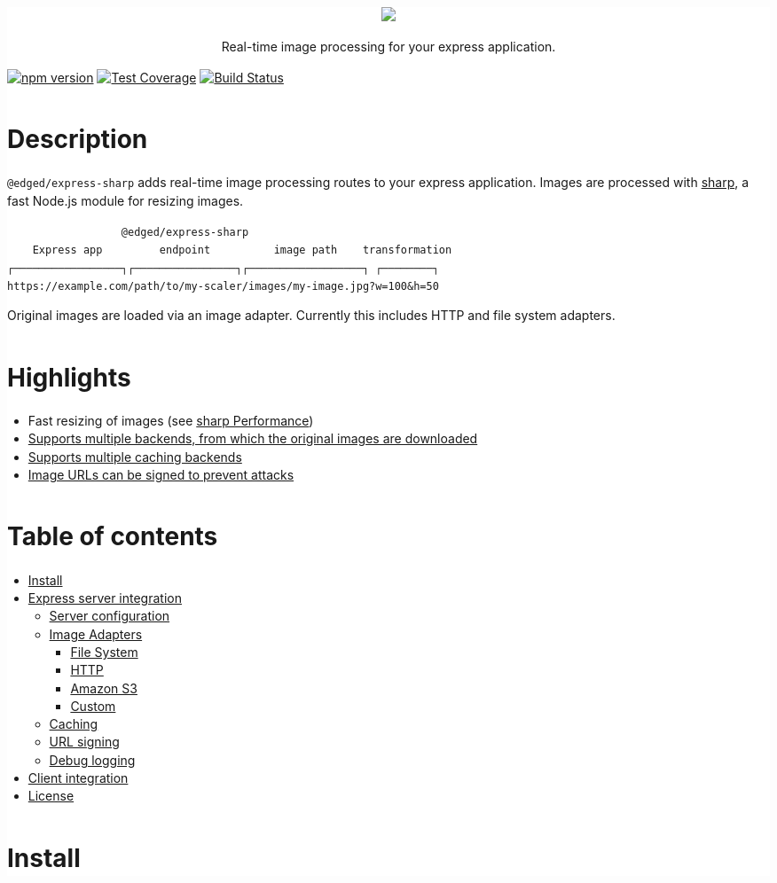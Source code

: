 <div align="center">
  <img src="https://raw.github.com/pmb0/express-sharp/master/docs/express-sharp.gif" width="100%" />
  <p>Real-time image processing for your express application.</p>
</div>

[![npm version](https://badge.fury.io/js/express-sharp.svg)](https://www.npmjs.com/package/express-sharp)
[![Test Coverage][coveralls-image]][coveralls-url]
[![Build Status][build-image]][build-url]

# Description 

`@edged/express-sharp` adds real-time image processing routes to your express application. Images are processed with [sharp](https://github.com/lovell/sharp), a fast Node.js module for resizing images.

```
                  @edged/express-sharp
    Express app         endpoint          image path    transformation
┌─────────────────┐┌────────────────┐┌──────────────────┐ ┌────────┐
https://example.com/path/to/my-scaler/images/my-image.jpg?w=100&h=50
```

Original images are loaded via an image adapter. Currently this includes HTTP and file system adapters.

# Highlights 

- Fast resizing of images (see [sharp Performance](https://sharp.pixelplumbing.com/performance))
- [Supports multiple backends, from which the original images are downloaded](#image-adapters)
- [Supports multiple caching backends](#caching)
- [Image URLs can be signed to prevent attacks](#url-signing)

# Table of contents 

- [Install](#install)
- [Express server integration](#express-server-integration)
  - [Server configuration](#server-configuration)
  - [Image Adapters](#image-adapters)
    - [File System](#file-system)
    - [HTTP](#http)
    - [Amazon S3](#amazon-s3)
    - [Custom](#custom)
  - [Caching](#caching)
  - [URL signing](#url-signing)
  - [Debug logging](#debug-logging)
- [Client integration](#client-integration)
- [License](#license)

# Install


[coveralls-image]: https://img.shields.io/coveralls/pmb0/express-sharp/master.svg
[coveralls-url]: https://coveralls.io/r/pmb0/express-sharp?branch=master
[build-image]: https://github.com/pmb0/express-sharp/workflows/Tests/badge.svg
[build-url]: https://github.com/pmb0/express-sharp/actions?query=workflow%3ATests